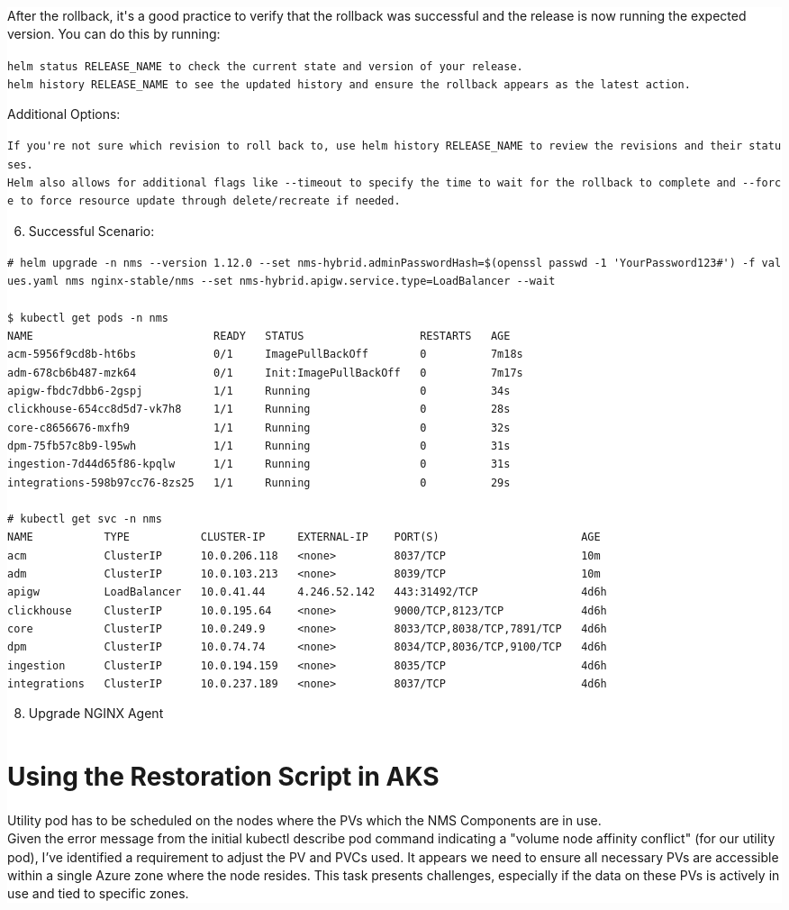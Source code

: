After the rollback, it's a good practice to verify that the rollback was successful and the release is now running the expected version. You can do this by running:

    helm status RELEASE_NAME to check the current state and version of your release.
    helm history RELEASE_NAME to see the updated history and ensure the rollback appears as the latest action.

Additional Options:

    If you're not sure which revision to roll back to, use helm history RELEASE_NAME to review the revisions and their statuses.
    Helm also allows for additional flags like --timeout to specify the time to wait for the rollback to complete and --force to force resource update through delete/recreate if needed.

6. Successful Scenario:
```
# helm upgrade -n nms --version 1.12.0 --set nms-hybrid.adminPasswordHash=$(openssl passwd -1 'YourPassword123#') -f values.yaml nms nginx-stable/nms --set nms-hybrid.apigw.service.type=LoadBalancer --wait

$ kubectl get pods -n nms
NAME                            READY   STATUS                  RESTARTS   AGE
acm-5956f9cd8b-ht6bs            0/1     ImagePullBackOff        0          7m18s
adm-678cb6b487-mzk64            0/1     Init:ImagePullBackOff   0          7m17s
apigw-fbdc7dbb6-2gspj           1/1     Running                 0          34s
clickhouse-654cc8d5d7-vk7h8     1/1     Running                 0          28s
core-c8656676-mxfh9             1/1     Running                 0          32s
dpm-75fb57c8b9-l95wh            1/1     Running                 0          31s
ingestion-7d44d65f86-kpqlw      1/1     Running                 0          31s
integrations-598b97cc76-8zs25   1/1     Running                 0          29s

# kubectl get svc -n nms
NAME           TYPE           CLUSTER-IP     EXTERNAL-IP    PORT(S)                      AGE
acm            ClusterIP      10.0.206.118   <none>         8037/TCP                     10m
adm            ClusterIP      10.0.103.213   <none>         8039/TCP                     10m
apigw          LoadBalancer   10.0.41.44     4.246.52.142   443:31492/TCP                4d6h
clickhouse     ClusterIP      10.0.195.64    <none>         9000/TCP,8123/TCP            4d6h
core           ClusterIP      10.0.249.9     <none>         8033/TCP,8038/TCP,7891/TCP   4d6h
dpm            ClusterIP      10.0.74.74     <none>         8034/TCP,8036/TCP,9100/TCP   4d6h
ingestion      ClusterIP      10.0.194.159   <none>         8035/TCP                     4d6h
integrations   ClusterIP      10.0.237.189   <none>         8037/TCP                     4d6h

```

8. Upgrade NGINX Agent



# Using the Restoration Script in AKS

Utility pod has to be scheduled on the nodes where the PVs which the NMS Components are in use.  
Given the error message from the initial kubectl describe pod command indicating a "volume node affinity conflict" (for our utility pod), I’ve identified a requirement to adjust the PV and PVCs used. 
It appears we need to ensure all necessary PVs are accessible within a single Azure zone where the node resides. 
This task presents challenges, especially if the data on these PVs is actively in use and tied to specific zones.
